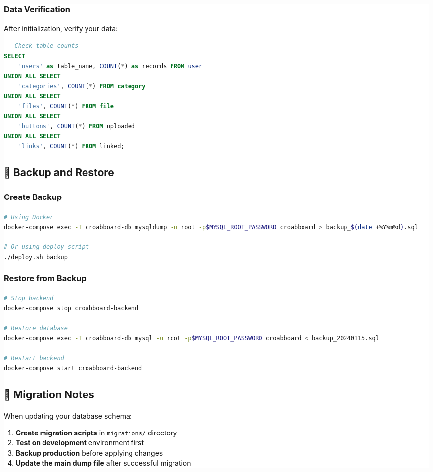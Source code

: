 ### Data Verification

After initialization, verify your data:

```sql
-- Check table counts
SELECT
    'users' as table_name, COUNT(*) as records FROM user
UNION ALL SELECT
    'categories', COUNT(*) FROM category
UNION ALL SELECT
    'files', COUNT(*) FROM file
UNION ALL SELECT
    'buttons', COUNT(*) FROM uploaded
UNION ALL SELECT
    'links', COUNT(*) FROM linked;
```

## 🔄 Backup and Restore

### Create Backup
```bash
# Using Docker
docker-compose exec -T croabboard-db mysqldump -u root -p$MYSQL_ROOT_PASSWORD croabboard > backup_$(date +%Y%m%d).sql

# Or using deploy script
./deploy.sh backup
```

### Restore from Backup
```bash
# Stop backend
docker-compose stop croabboard-backend

# Restore database
docker-compose exec -T croabboard-db mysql -u root -p$MYSQL_ROOT_PASSWORD croabboard < backup_20240115.sql

# Restart backend
docker-compose start croabboard-backend
```

## 📝 Migration Notes

When updating your database schema:

1. **Create migration scripts** in `migrations/` directory
2. **Test on development** environment first
3. **Backup production** before applying changes
4. **Update the main dump file** after successful migration
